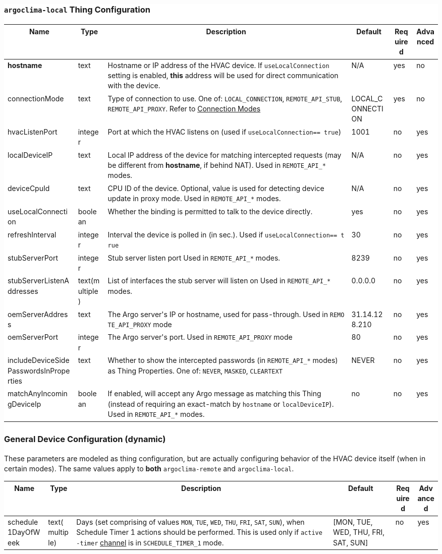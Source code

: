 ### `argoclima-local` Thing Configuration

| Name                                      | Type           | Description                                                                                                                                                                        | Default          | Required | Advanced |
|-------------------------------------------|----------------|------------------------------------------------------------------------------------------------------------------------------------------------------------------------------------|------------------|----------|----------|
| **hostname**                              | text           | Hostname or IP address of the HVAC device. If ```useLocalConnection``` setting is enabled, **this** address will be used for direct communication with the device.                 | N/A              | yes      | no       |
| connectionMode                            | text           | Type of connection to use. One of: ```LOCAL_CONNECTION```, ```REMOTE_API_STUB```, ```REMOTE_API_PROXY```. Refer to [Connection Modes](#connection-modes)                           | LOCAL_CONNECTION | yes      | no       |
| hvacListenPort                            | integer        | Port at which the HVAC listens on (used if ```useLocalConnection== true```)                                                                                                        | 1001             | no       | yes      |
| localDeviceIP                             | text           | Local IP address of the device for matching intercepted requests (may be different from **hostname**, if behind NAT). Used in ```REMOTE_API_*``` modes.                            | N/A              | no       | yes      |
| deviceCpuId                               | text           | CPU ID of the device. Optional, value is used for detecting device update in proxy mode.  Used in ```REMOTE_API_*``` modes.                                                        | N/A              | no       | yes      |
| useLocalConnection                        | boolean        | Whether the binding is permitted to talk to the device directly.                                                                                                                   | yes              | no       | yes      |
| refreshInterval                           | integer        | Interval the device is polled in (in sec.). Used if ```useLocalConnection== true```                                                                                                | 30               | no       | yes      |
| stubServerPort                            | integer        | Stub server listen port  Used in ```REMOTE_API_*``` modes.                                                                                                                         | 8239             | no       | yes      |
| stubServerListenAddresses                 | text(multiple) | List of interfaces the stub server will listen on  Used in ```REMOTE_API_*``` modes.                                                                                               | 0.0.0.0          | no       | yes      |
| oemServerAddress                          | text           | The Argo server's IP or hostname, used for pass-through. Used in ```REMOTE_API_PROXY``` mode                                                                                       | 31.14.128.210    | no       | yes      |
| oemServerPort                             | integer        | The Argo server's port. Used in ```REMOTE_API_PROXY``` mode                                                                                                                        | 80               | no       | yes      |
| includeDeviceSidePasswordsInProperties    | text           | Whether to show the intercepted passwords (in ```REMOTE_API_*``` modes) as Thing Properties. One of: ```NEVER```, ```MASKED```, ```CLEARTEXT```                                    | NEVER            | no       | yes      |
| matchAnyIncomingDeviceIp                  | boolean        | If enabled, will accept any Argo message as matching this Thing (instead of requiring an exact-match by ```hostname``` or ```localDeviceIP```).  Used in ```REMOTE_API_*``` modes. | no               | no       | yes      |

### General Device Configuration (dynamic)

These parameters are modeled as thing configuration, but are actually configuring behavior of the HVAC device itself (when in certain modes).
The same values apply to **both** `argoclima-remote`  and `argoclima-local`.

| Name                   | Type            | Description                                                                                                                                                                                                                                                     | Default                              | Required | Advanced |
|------------------------|-----------------|-----------------------------------------------------------------------------------------------------------------------------------------------------------------------------------------------------------------------------------------------------------------|--------------------------------------|----------|----------|
| schedule1DayOfWeek     | text(multiple)  | Days (set comprising of values  ```MON```, ```TUE```, ```WED```, ```THU```, ```FRI```, ```SAT```, ``SUN``), when Schedule Timer 1 actions should be performed. This is used only if ```active-timer``` [channel](#channels) is in ```SCHEDULE_TIMER_1``` mode.  | [MON, TUE, WED, THU, FRI, SAT, SUN]  | no       | yes      |